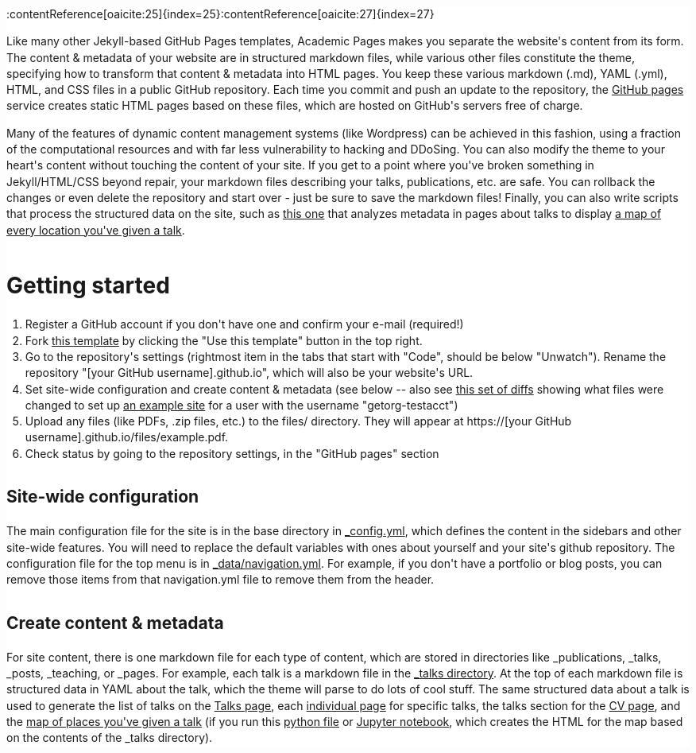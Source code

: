 :contentReference[oaicite:25]{index=25}:contentReference[oaicite:27]{index=27}





Like many other Jekyll-based GitHub Pages templates, Academic Pages makes you separate the website's content from its form. The content & metadata of your website are in structured markdown files, while various other files constitute the theme, specifying how to transform that content & metadata into HTML pages. You keep these various markdown (.md), YAML (.yml), HTML, and CSS files in a public GitHub repository. Each time you commit and push an update to the repository, the [GitHub pages](https://pages.github.com/) service creates static HTML pages based on these files, which are hosted on GitHub's servers free of charge.

Many of the features of dynamic content management systems (like Wordpress) can be achieved in this fashion, using a fraction of the computational resources and with far less vulnerability to hacking and DDoSing. You can also modify the theme to your heart's content without touching the content of your site. If you get to a point where you've broken something in Jekyll/HTML/CSS beyond repair, your markdown files describing your talks, publications, etc. are safe. You can rollback the changes or even delete the repository and start over - just be sure to save the markdown files! Finally, you can also write scripts that process the structured data on the site, such as [this one](https://github.com/academicpages/academicpages.github.io/blob/master/talkmap.ipynb) that analyzes metadata in pages about talks to display [a map of every location you've given a talk](https://academicpages.github.io/talkmap.html).

Getting started
======
1. Register a GitHub account if you don't have one and confirm your e-mail (required!)
2. Fork [this template](https://github.com/academicpages/academicpages.github.io) by clicking the "Use this template" button in the top right. 
3. Go to the repository's settings (rightmost item in the tabs that start with "Code", should be below "Unwatch"). Rename the repository "[your GitHub username].github.io", which will also be your website's URL.
4. Set site-wide configuration and create content & metadata (see below -- also see [this set of diffs](http://archive.is/3TPas) showing what files were changed to set up [an example site](https://getorg-testacct.github.io) for a user with the username "getorg-testacct")
5. Upload any files (like PDFs, .zip files, etc.) to the files/ directory. They will appear at https://[your GitHub username].github.io/files/example.pdf.  
6. Check status by going to the repository settings, in the "GitHub pages" section

Site-wide configuration
------
The main configuration file for the site is in the base directory in [_config.yml](https://github.com/academicpages/academicpages.github.io/blob/master/_config.yml), which defines the content in the sidebars and other site-wide features. You will need to replace the default variables with ones about yourself and your site's github repository. The configuration file for the top menu is in [_data/navigation.yml](https://github.com/academicpages/academicpages.github.io/blob/master/_data/navigation.yml). For example, if you don't have a portfolio or blog posts, you can remove those items from that navigation.yml file to remove them from the header. 

Create content & metadata
------
For site content, there is one markdown file for each type of content, which are stored in directories like _publications, _talks, _posts, _teaching, or _pages. For example, each talk is a markdown file in the [_talks directory](https://github.com/academicpages/academicpages.github.io/tree/master/_talks). At the top of each markdown file is structured data in YAML about the talk, which the theme will parse to do lots of cool stuff. The same structured data about a talk is used to generate the list of talks on the [Talks page](https://academicpages.github.io/talks), each [individual page](https://academicpages.github.io/talks/2012-03-01-talk-1) for specific talks, the talks section for the [CV page](https://academicpages.github.io/cv), and the [map of places you've given a talk](https://academicpages.github.io/talkmap.html) (if you run this [python file](https://github.com/academicpages/academicpages.github.io/blob/master/talkmap.py) or [Jupyter notebook](https://github.com/academicpages/academicpages.github.io/blob/master/talkmap.ipynb), which creates the HTML for the map based on the contents of the _talks directory).
